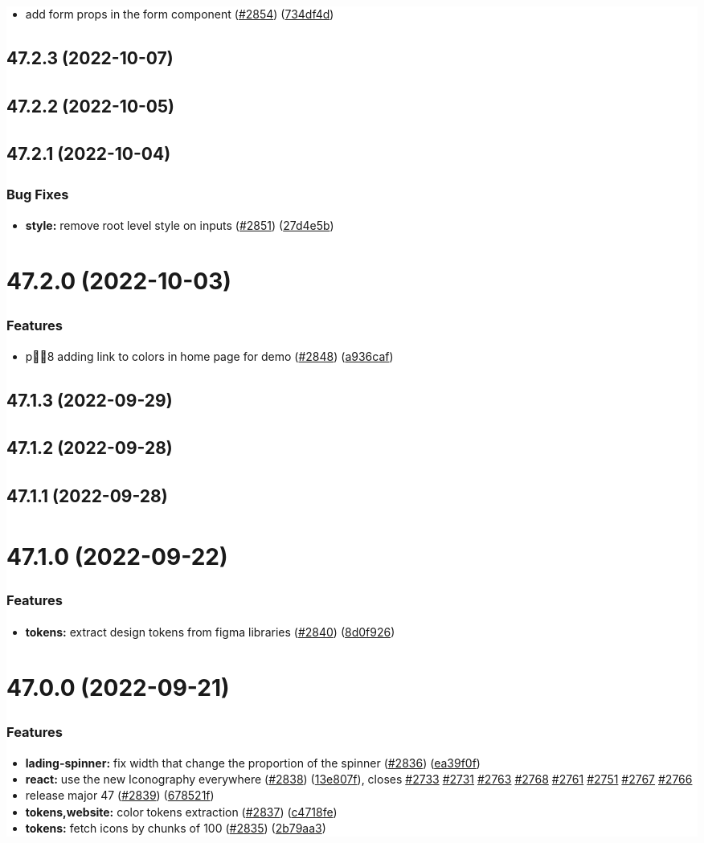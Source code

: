 * add form props in the form component ([#2854](https://github.com/coveo/plasma/issues/2854)) ([734df4d](https://github.com/coveo/plasma/commits/734df4d2a7bb8eab8781208a61382b31564b2392))

## 47.2.3 (2022-10-07)

## 47.2.2 (2022-10-05)

## 47.2.1 (2022-10-04)

### Bug Fixes

* **style:** remove root level style on inputs ([#2851](https://github.com/coveo/plasma/issues/2851)) ([27d4e5b](https://github.com/coveo/plasma/commits/27d4e5be9c50d39e7da6b16f438b510467744ed3))

# 47.2.0 (2022-10-03)

### Features

* p8 adding link to colors in home page for demo ([#2848](https://github.com/coveo/plasma/issues/2848)) ([a936caf](https://github.com/coveo/plasma/commits/a936cafb45a0ca5ab9214c89e90bdb1ece9c3653))

## 47.1.3 (2022-09-29)

## 47.1.2 (2022-09-28)

## 47.1.1 (2022-09-28)

# 47.1.0 (2022-09-22)

### Features

* **tokens:** extract design tokens from figma libraries ([#2840](https://github.com/coveo/plasma/issues/2840)) ([8d0f926](https://github.com/coveo/plasma/commits/8d0f926186f4cca4510d99f91c6b8f9b475355de))

# 47.0.0 (2022-09-21)

### Features

* **lading-spinner:** fix width that change the proportion of the spinner ([#2836](https://github.com/coveo/plasma/issues/2836)) ([ea39f0f](https://github.com/coveo/plasma/commits/ea39f0f75138c2f85f54ea0e84d6f8850f331ded))
* **react:** use the new Iconography everywhere ([#2838](https://github.com/coveo/plasma/issues/2838)) ([13e807f](https://github.com/coveo/plasma/commits/13e807ffd10f2f48b6f27e0629ce16c5903d6022)), closes [#2733](https://github.com/coveo/plasma/issues/2733) [#2731](https://github.com/coveo/plasma/issues/2731) [#2763](https://github.com/coveo/plasma/issues/2763) [#2768](https://github.com/coveo/plasma/issues/2768) [#2761](https://github.com/coveo/plasma/issues/2761) [#2751](https://github.com/coveo/plasma/issues/2751) [#2767](https://github.com/coveo/plasma/issues/2767) [#2766](https://github.com/coveo/plasma/issues/2766)
* release major 47 ([#2839](https://github.com/coveo/plasma/issues/2839)) ([678521f](https://github.com/coveo/plasma/commits/678521f4d05d2b0aef1128b2ed4a623682ceeba6))
* **tokens,website:** color tokens extraction ([#2837](https://github.com/coveo/plasma/issues/2837)) ([c4718fe](https://github.com/coveo/plasma/commits/c4718fe5054c64a489608a4d2da61a8ccbba206f))
* **tokens:** fetch icons by chunks of 100 ([#2835](https://github.com/coveo/plasma/issues/2835)) ([2b79aa3](https://github.com/coveo/plasma/commits/2b79aa3bb29581f9ac0b2ec7314b8e17bd911f6a))
